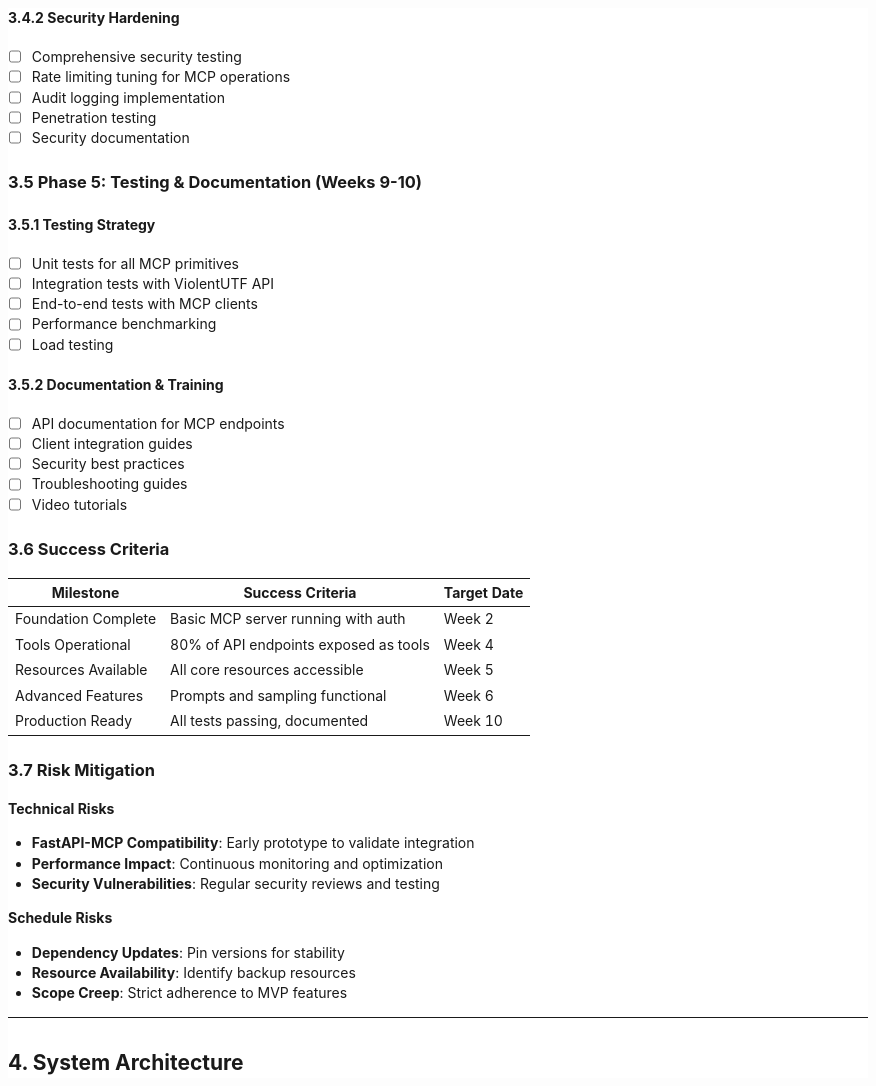 #### 3.4.2 Security Hardening
- [ ] Comprehensive security testing
- [ ] Rate limiting tuning for MCP operations
- [ ] Audit logging implementation
- [ ] Penetration testing
- [ ] Security documentation

### 3.5 Phase 5: Testing & Documentation (Weeks 9-10)

#### 3.5.1 Testing Strategy
- [ ] Unit tests for all MCP primitives
- [ ] Integration tests with ViolentUTF API
- [ ] End-to-end tests with MCP clients
- [ ] Performance benchmarking
- [ ] Load testing

#### 3.5.2 Documentation & Training
- [ ] API documentation for MCP endpoints
- [ ] Client integration guides
- [ ] Security best practices
- [ ] Troubleshooting guides
- [ ] Video tutorials

### 3.6 Success Criteria

| Milestone | Success Criteria | Target Date |
|-----------|-----------------|-------------|
| Foundation Complete | Basic MCP server running with auth | Week 2 |
| Tools Operational | 80% of API endpoints exposed as tools | Week 4 |
| Resources Available | All core resources accessible | Week 5 |
| Advanced Features | Prompts and sampling functional | Week 6 |
| Production Ready | All tests passing, documented | Week 10 |

### 3.7 Risk Mitigation

**Technical Risks**
- **FastAPI-MCP Compatibility**: Early prototype to validate integration
- **Performance Impact**: Continuous monitoring and optimization
- **Security Vulnerabilities**: Regular security reviews and testing

**Schedule Risks**
- **Dependency Updates**: Pin versions for stability
- **Resource Availability**: Identify backup resources
- **Scope Creep**: Strict adherence to MVP features

---

## 4. System Architecture
